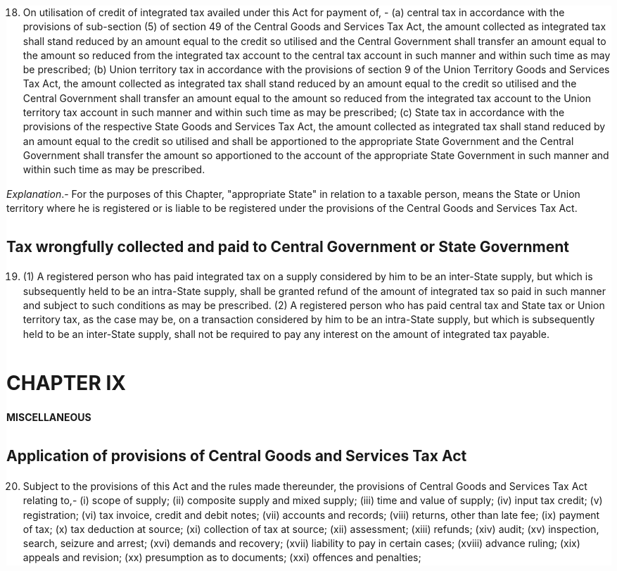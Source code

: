 18. On utilisation of credit of integrated tax availed under this Act for payment of, -
 (a) central tax in accordance with the provisions of sub-section (5) of section 49 of the Central Goods and Services Tax Act, the amount collected as integrated tax shall stand reduced by an amount equal to the credit so utilised and the Central Government shall transfer an amount equal to the amount so reduced from the integrated tax account to the central tax account in such manner and within such time as may be prescribed;
 (b) Union territory tax in accordance with the provisions of section 9 of the Union Territory Goods and Services Tax Act, the amount collected as integrated tax shall stand reduced by an amount equal to the credit so utilised and the Central Government shall transfer an amount equal to the amount so reduced from the integrated tax account to the Union territory tax account in such manner and within such time as may be prescribed;
 (c) State tax in accordance with the provisions of the respective State Goods and Services Tax Act, the amount collected as integrated tax shall stand reduced by an amount equal to the credit so utilised and shall be apportioned to the appropriate State Government and the Central Government shall transfer the amount so apportioned to the account of the appropriate State Government in such manner and within such time as may be prescribed.

*Explanation*.- For the purposes of this Chapter, "appropriate State" in relation to a taxable person, means the State or Union territory where he is registered or is liable to be registered under the provisions of the Central Goods and Services Tax Act.

## Tax wrongfully collected and paid to Central Government or State Government

19. (1) A registered person who has paid integrated tax on a supply considered by him to be an inter-State supply, but which is subsequently held to be an intra-State supply, shall be granted refund of the amount of integrated tax so paid in such manner and subject to such conditions as may be prescribed.
 (2) A registered person who has paid central tax and State tax or Union territory tax, as the case may be, on a transaction considered by him to be an intra-State supply, but which is subsequently held to be an inter-State supply, shall not be required to pay any interest on the amount of integrated tax payable.

# CHAPTER IX

**MISCELLANEOUS**

## Application of provisions of Central Goods and Services Tax Act

20. Subject to the provisions of this Act and the rules made thereunder, the provisions of Central Goods and Services Tax Act relating to,-
 (i) scope of supply;
 (ii) composite supply and mixed supply;
 (iii) time and value of supply;
 (iv) input tax credit;
 (v) registration;
 (vi) tax invoice, credit and debit notes;
 (vii) accounts and records;
 (viii) returns, other than late fee;
 (ix) payment of tax;
 (x) tax deduction at source;
 (xi) collection of tax at source;
 (xii) assessment;
 (xiii) refunds;
 (xiv) audit;
 (xv) inspection, search, seizure and arrest;
 (xvi) demands and recovery;
 (xvii) liability to pay in certain cases;
 (xviii) advance ruling;
 (xix) appeals and revision;
 (xx) presumption as to documents;
 (xxi) offences and penalties;
